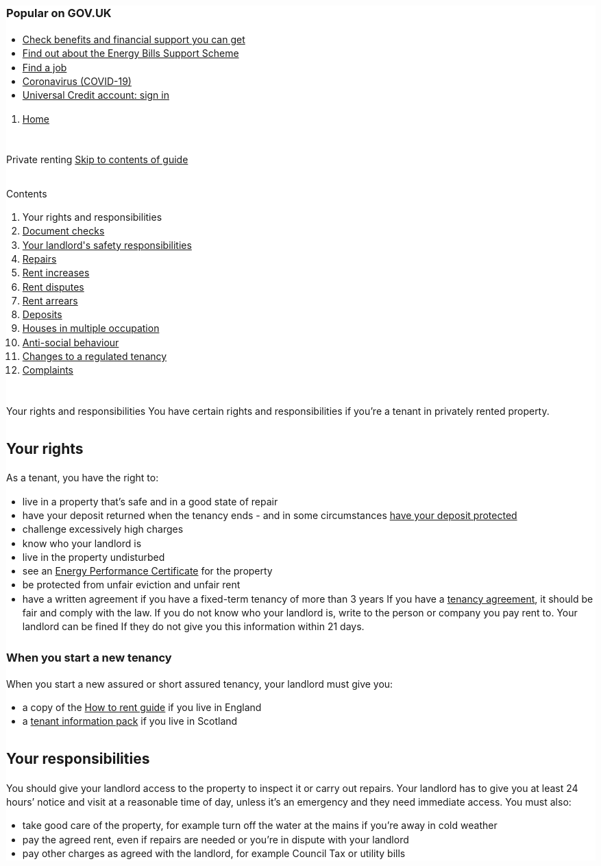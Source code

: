  
### Popular on GOV.UK
* [Check benefits and financial support you can get](/check-benefits-financial-support)
* [Find out about the Energy Bills Support Scheme](/guidance/getting-the-energy-bills-support-scheme-discount)
* [Find a job](/find-a-job)
* [Coronavirus (COVID-19)](/coronavirus)
* [Universal Credit account: sign in](/sign-in-universal-credit)
1. [Home](/)
# 
 Private renting
[Skip to contents of guide](#guide-contents)
## 
 Contents
1. Your rights and responsibilities
2. [Document checks](/private-renting/document-checks)
3. [Your landlord's safety responsibilities](/private-renting/your-landlords-safety-responsibilities)
4. [Repairs](/private-renting/repairs)
5. [Rent increases](/private-renting/rent-increases)
6. [Rent disputes](/private-renting/rent-disputes)
7. [Rent arrears](/private-renting/rent-arrears)
8. [Deposits](/private-renting/deposits)
9. [Houses in multiple occupation](/private-renting/houses-in-multiple-occupation)
10. [Anti-social behaviour](/private-renting/antisocial-behaviour)
11. [Changes to a regulated tenancy](/private-renting/changes-to-a-regulated-tenancy)
12. [Complaints](/private-renting/complaints)
# 
 Your rights and responsibilities
You have certain rights and responsibilities if you’re a tenant in privately rented property.
## Your rights
As a tenant, you have the right to:
* live in a property that’s safe and in a good state of repair
* have your deposit returned when the tenancy ends - and in some circumstances [have your deposit protected](/tenancy-deposit-protection)
* challenge excessively high charges
* know who your landlord is
* live in the property undisturbed
* see an [Energy Performance Certificate](/buy-sell-your-home/energy-performance-certificates) for the property
* be protected from unfair eviction and unfair rent
* have a written agreement if you have a fixed-term tenancy of more than 3 years
If you have a [tenancy agreement](/private-renting-tenancy-agreements), it should be fair and comply with the law.
If you do not know who your landlord is, write to the person or company you pay rent to. Your landlord can be fined If they do not give you this information within 21 days.
### When you start a new tenancy
When you start a new assured or short assured tenancy, your landlord must give you:
* a copy of the [How to rent guide](/government/publications/how-to-rent) if you live in England
* a [tenant information pack](http://www.gov.scot/Publications/2013/02/8719/0) if you live in Scotland
## Your responsibilities
You should give your landlord access to the property to inspect it or carry out repairs. Your landlord has to give you at least 24 hours’ notice and visit at a reasonable time of day, unless it’s an emergency and they need immediate access.
You must also:
* take good care of the property, for example turn off the water at the mains if you’re away in cold weather
* pay the agreed rent, even if repairs are needed or you’re in dispute with your landlord
* pay other charges as agreed with the landlord, for example Council Tax or utility bills